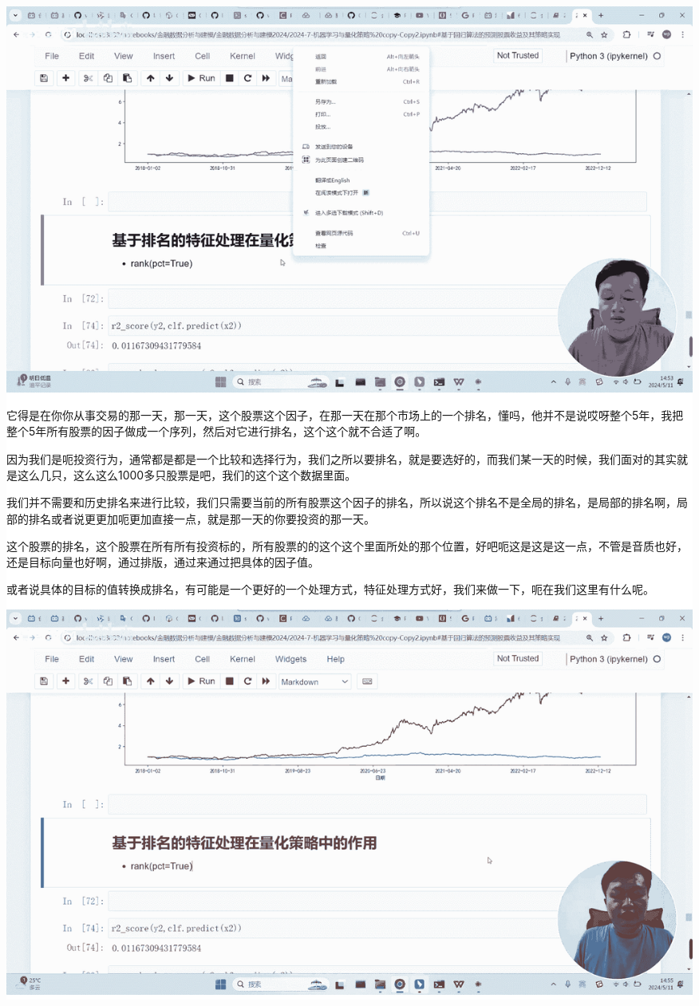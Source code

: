 ![](img/a17bac1222aa3d333c323521fe239c44_3.png)

它得是在你你从事交易的那一天，那一天，这个股票这个因子，在那一天在那个市场上的一个排名，懂吗，他并不是说哎呀整个5年，我把整个5年所有股票的因子做成一个序列，然后对它进行排名，这个这个就不合适了啊。

因为我们是呃投资行为，通常都是都是一个比较和选择行为，我们之所以要排名，就是要选好的，而我们某一天的时候，我们面对的其实就是这么几只，这么这么1000多只股票是吧，我们的这个这个数据里面。

我们并不需要和历史排名来进行比较，我们只需要当前的所有股票这个因子的排名，所以说这个排名不是全局的排名，是局部的排名啊，局部的排名或者说更更加呃更加直接一点，就是那一天的你要投资的那一天。

这个股票的排名，这个股票在所有所有投资标的，所有股票的的这个这个里面所处的那个位置，好吧呃这是这是这一点，不管是音质也好，还是目标向量也好啊，通过排版，通过来通过把具体的因子值。

或者说具体的目标的值转换成排名，有可能是一个更好的一个处理方式，特征处理方式好，我们来做一下，呃在我们这里有什么呢。



![](img/a17bac1222aa3d333c323521fe239c44_5.png)
